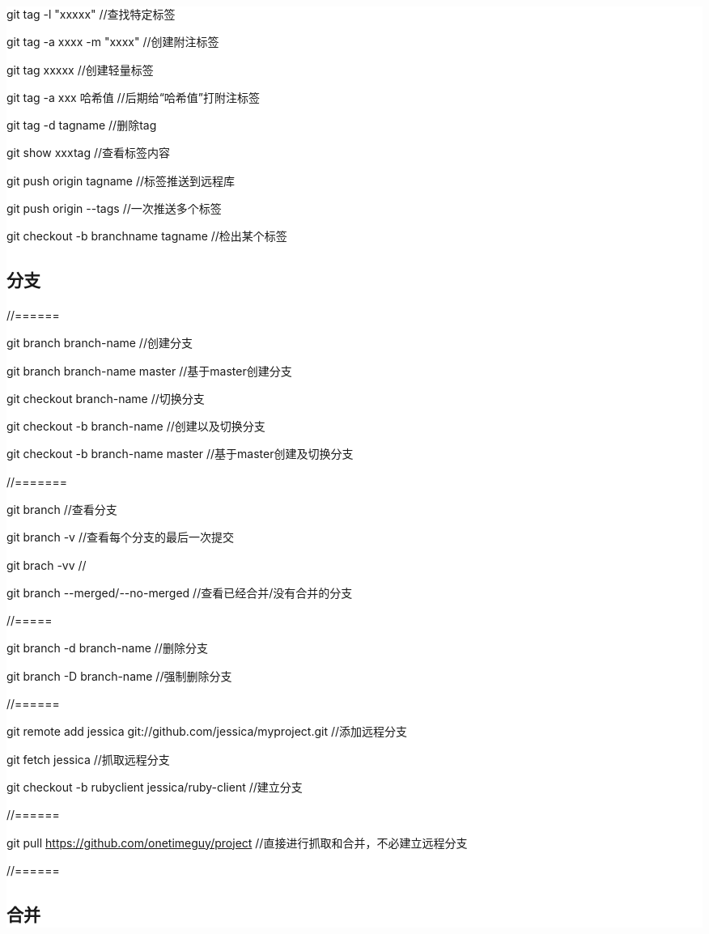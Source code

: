 git tag -l "xxxxx" //查找特定标签

git tag -a xxxx -m "xxxx"  //创建附注标签

git tag xxxxx   //创建轻量标签

git tag -a xxx 哈希值   //后期给“哈希值”打附注标签

git tag -d tagname //删除tag

git show xxxtag   //查看标签内容

git push origin tagname  //标签推送到远程库

git push origin --tags   //一次推送多个标签

git checkout -b branchname tagname //检出某个标签

## 分支

//======

git branch branch-name     //创建分支

git branch branch-name master //基于master创建分支

git checkout branch-name   //切换分支

git checkout -b branch-name  //创建以及切换分支

git checkout -b branch-name master //基于master创建及切换分支

//=======

git branch  //查看分支

git branch -v //查看每个分支的最后一次提交

git brach -vv  //

git branch --merged/--no-merged   //查看已经合并/没有合并的分支

//=====

git branch -d branch-name  //删除分支

git branch -D branch-name  //强制删除分支

//======

git remote add jessica git://github.com/jessica/myproject.git //添加远程分支
 
git fetch jessica  //抓取远程分支

git checkout -b rubyclient jessica/ruby-client //建立分支

//======

git pull https://github.com/onetimeguy/project  //直接进行抓取和合并，不必建立远程分支

//======

## 合并
